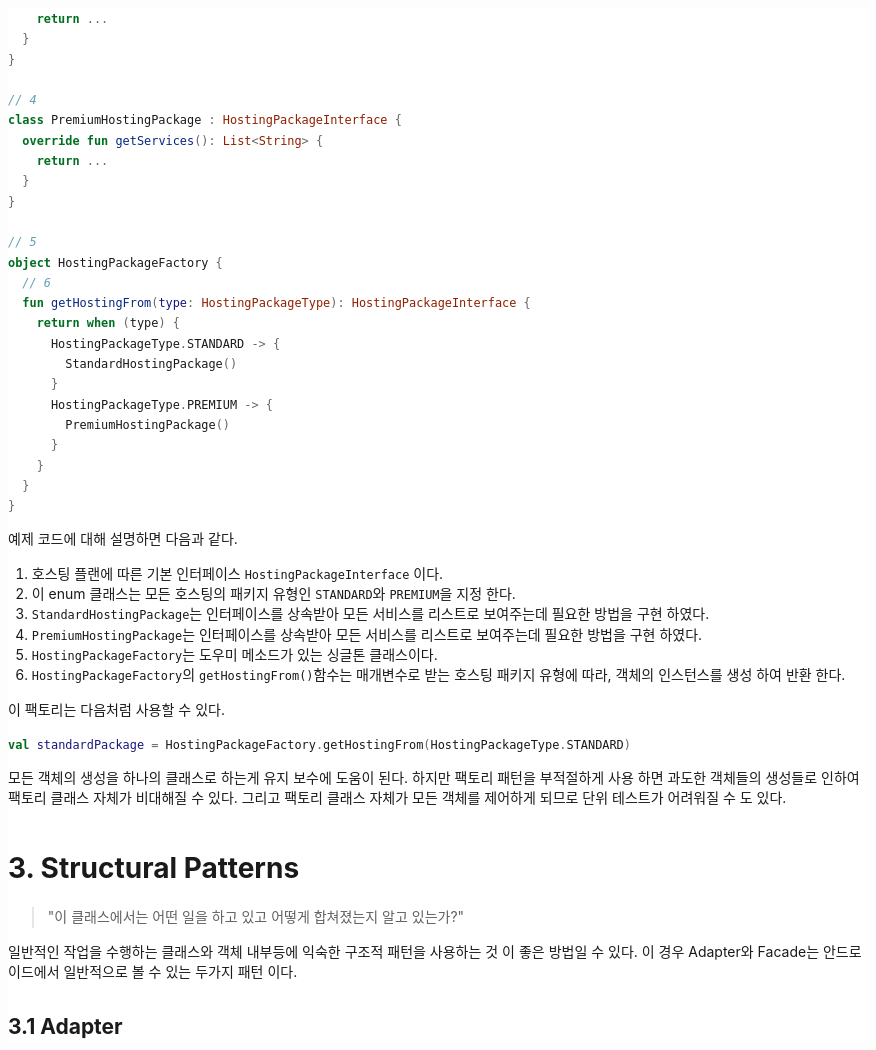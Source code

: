 ```kotlin
    return ...
  }
}

// 4
class PremiumHostingPackage : HostingPackageInterface {
  override fun getServices(): List<String> {
    return ...
  }
}

// 5
object HostingPackageFactory {
  // 6
  fun getHostingFrom(type: HostingPackageType): HostingPackageInterface {
    return when (type) {
      HostingPackageType.STANDARD -> {
        StandardHostingPackage()
      }
      HostingPackageType.PREMIUM -> {
        PremiumHostingPackage()
      }
    }
  }
}
```

예제 코드에 대해 설명하면 다음과 같다. 

1. 호스팅 플랜에 따른 기본 인터페이스 `HostingPackageInterface` 이다. 
2. 이 enum 클래스는 모든 호스팅의 패키지 유형인 `STANDARD`와 `PREMIUM`을 지정 한다. 
3. `StandardHostingPackage`는 인터페이스를 상속받아 모든 서비스를 리스트로 보여주는데 필요한 방법을 구현 하였다. 
4. `PremiumHostingPackage`는 인터페이스를 상속받아 모든 서비스를 리스트로 보여주는데 필요한 방법을 구현 하였다. 
5. `HostingPackageFactory`는 도우미 메소드가 있는 싱글톤 클래스이다. 
6. `HostingPackageFactory`의 `getHostingFrom()`함수는 매개변수로 받는 호스팅 패키지 유형에 따라, 객체의 인스턴스를 생성 하여 반환 한다. 

이 팩토리는 다음처럼 사용할 수 있다. 

```kotlin
val standardPackage = HostingPackageFactory.getHostingFrom(HostingPackageType.STANDARD)
```

모든 객체의 생성을 하나의 클래스로 하는게 유지 보수에 도움이 된다. 하지만 팩토리 패턴을 부적절하게 사용 하면 과도한 객체들의 생성들로 인하여 팩토리 클래스 자체가 비대해질 수 있다. 그리고 팩토리 클래스 자체가 모든 객체를 제어하게 되므로 단위 테스트가 어려워질 수 도 있다. 

# 3. Structural Patterns

> "이 클래스에서는 어떤 일을 하고 있고 어떻게 합쳐졌는지 알고 있는가?"

일반적인 작업을 수행하는 클래스와 객체 내부등에 익숙한 구조적 패턴을 사용하는 것 이 좋은 방법일 수 있다. 이 경우 Adapter와 Facade는 안드로이드에서 일반적으로 볼 수 있는 두가지 패턴 이다. 

## 3.1 Adapter 
